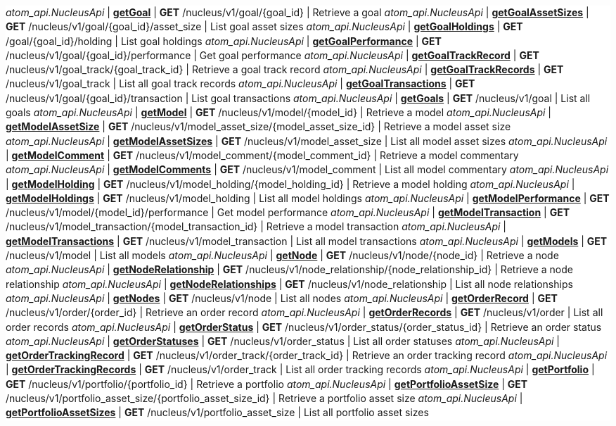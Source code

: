 *atom_api.NucleusApi* | [**getGoal**](docs/NucleusApi.md#getGoal) | **GET** /nucleus/v1/goal/{goal_id} | Retrieve a goal
*atom_api.NucleusApi* | [**getGoalAssetSizes**](docs/NucleusApi.md#getGoalAssetSizes) | **GET** /nucleus/v1/goal/{goal_id}/asset_size | List goal asset sizes
*atom_api.NucleusApi* | [**getGoalHoldings**](docs/NucleusApi.md#getGoalHoldings) | **GET** /goal/{goal_id}/holding | List goal holdings
*atom_api.NucleusApi* | [**getGoalPerformance**](docs/NucleusApi.md#getGoalPerformance) | **GET** /nucleus/v1/goal/{goal_id}/performance | Get goal performance
*atom_api.NucleusApi* | [**getGoalTrackRecord**](docs/NucleusApi.md#getGoalTrackRecord) | **GET** /nucleus/v1/goal_track/{goal_track_id} | Retrieve a goal track record
*atom_api.NucleusApi* | [**getGoalTrackRecords**](docs/NucleusApi.md#getGoalTrackRecords) | **GET** /nucleus/v1/goal_track | List all goal track records
*atom_api.NucleusApi* | [**getGoalTransactions**](docs/NucleusApi.md#getGoalTransactions) | **GET** /nucleus/v1/goal/{goal_id}/transaction | List goal transactions
*atom_api.NucleusApi* | [**getGoals**](docs/NucleusApi.md#getGoals) | **GET** /nucleus/v1/goal | List all goals
*atom_api.NucleusApi* | [**getModel**](docs/NucleusApi.md#getModel) | **GET** /nucleus/v1/model/{model_id} | Retrieve a model
*atom_api.NucleusApi* | [**getModelAssetSize**](docs/NucleusApi.md#getModelAssetSize) | **GET** /nucleus/v1/model_asset_size/{model_asset_size_id} | Retrieve a model asset size
*atom_api.NucleusApi* | [**getModelAssetSizes**](docs/NucleusApi.md#getModelAssetSizes) | **GET** /nucleus/v1/model_asset_size | List all model asset sizes
*atom_api.NucleusApi* | [**getModelComment**](docs/NucleusApi.md#getModelComment) | **GET** /nucleus/v1/model_comment/{model_comment_id} | Retrieve a model commentary
*atom_api.NucleusApi* | [**getModelComments**](docs/NucleusApi.md#getModelComments) | **GET** /nucleus/v1/model_comment | List all model commentary
*atom_api.NucleusApi* | [**getModelHolding**](docs/NucleusApi.md#getModelHolding) | **GET** /nucleus/v1/model_holding/{model_holding_id} | Retrieve a model holding
*atom_api.NucleusApi* | [**getModelHoldings**](docs/NucleusApi.md#getModelHoldings) | **GET** /nucleus/v1/model_holding | List all model holdings
*atom_api.NucleusApi* | [**getModelPerformance**](docs/NucleusApi.md#getModelPerformance) | **GET** /nucleus/v1/model/{model_id}/performance | Get model performance
*atom_api.NucleusApi* | [**getModelTransaction**](docs/NucleusApi.md#getModelTransaction) | **GET** /nucleus/v1/model_transaction/{model_transaction_id} | Retrieve a model transaction
*atom_api.NucleusApi* | [**getModelTransactions**](docs/NucleusApi.md#getModelTransactions) | **GET** /nucleus/v1/model_transaction | List all model transactions
*atom_api.NucleusApi* | [**getModels**](docs/NucleusApi.md#getModels) | **GET** /nucleus/v1/model | List all models
*atom_api.NucleusApi* | [**getNode**](docs/NucleusApi.md#getNode) | **GET** /nucleus/v1/node/{node_id} | Retrieve a node
*atom_api.NucleusApi* | [**getNodeRelationship**](docs/NucleusApi.md#getNodeRelationship) | **GET** /nucleus/v1/node_relationship/{node_relationship_id} | Retrieve a node relationship
*atom_api.NucleusApi* | [**getNodeRelationships**](docs/NucleusApi.md#getNodeRelationships) | **GET** /nucleus/v1/node_relationship | List all node relationships
*atom_api.NucleusApi* | [**getNodes**](docs/NucleusApi.md#getNodes) | **GET** /nucleus/v1/node | List all nodes
*atom_api.NucleusApi* | [**getOrderRecord**](docs/NucleusApi.md#getOrderRecord) | **GET** /nucleus/v1/order/{order_id} | Retrieve an order record
*atom_api.NucleusApi* | [**getOrderRecords**](docs/NucleusApi.md#getOrderRecords) | **GET** /nucleus/v1/order | List all order records
*atom_api.NucleusApi* | [**getOrderStatus**](docs/NucleusApi.md#getOrderStatus) | **GET** /nucleus/v1/order_status/{order_status_id} | Retrieve an order status
*atom_api.NucleusApi* | [**getOrderStatuses**](docs/NucleusApi.md#getOrderStatuses) | **GET** /nucleus/v1/order_status | List all order statuses
*atom_api.NucleusApi* | [**getOrderTrackingRecord**](docs/NucleusApi.md#getOrderTrackingRecord) | **GET** /nucleus/v1/order_track/{order_track_id} | Retrieve an order tracking record
*atom_api.NucleusApi* | [**getOrderTrackingRecords**](docs/NucleusApi.md#getOrderTrackingRecords) | **GET** /nucleus/v1/order_track | List all order tracking records
*atom_api.NucleusApi* | [**getPortfolio**](docs/NucleusApi.md#getPortfolio) | **GET** /nucleus/v1/portfolio/{portfolio_id} | Retrieve a portfolio
*atom_api.NucleusApi* | [**getPortfolioAssetSize**](docs/NucleusApi.md#getPortfolioAssetSize) | **GET** /nucleus/v1/portfolio_asset_size/{portfolio_asset_size_id} | Retrieve a portfolio asset size
*atom_api.NucleusApi* | [**getPortfolioAssetSizes**](docs/NucleusApi.md#getPortfolioAssetSizes) | **GET** /nucleus/v1/portfolio_asset_size | List all portfolio asset sizes